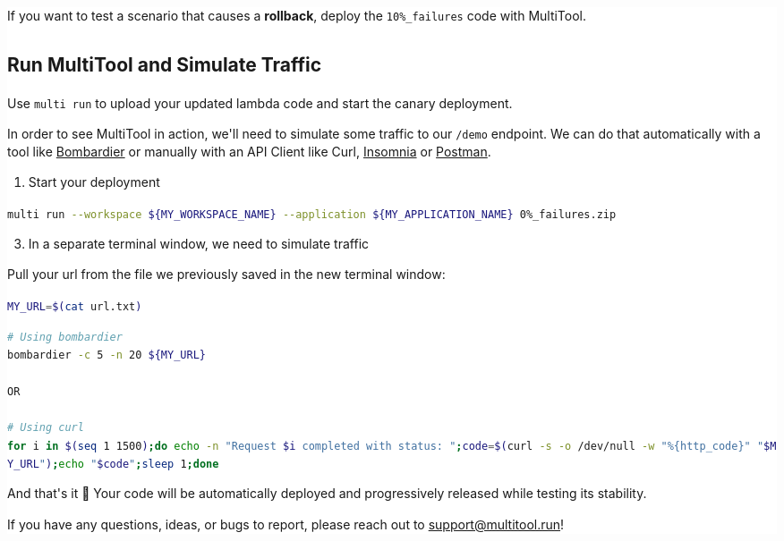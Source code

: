 If you want to test a scenario that causes a **rollback**, deploy the `10%_failures` code with MultiTool.

## Run MultiTool and Simulate Traffic

Use `multi run` to upload your updated lambda code and start the canary deployment.

In order to see MultiTool in action, we'll need to simulate some traffic to our `/demo` endpoint. We can do that automatically with a tool like [Bombardier](https://github.com/codesenberg/bombardier) or manually with an API Client like Curl, [Insomnia](https://insomnia.rest/) or [Postman](https://www.postman.com/).

1. Start your deployment

```bash
multi run --workspace ${MY_WORKSPACE_NAME} --application ${MY_APPLICATION_NAME} 0%_failures.zip
```

3. In a separate terminal window, we need to simulate traffic

Pull your url from the file we previously saved in the new terminal window:

```bash
MY_URL=$(cat url.txt)
```

```bash
# Using bombardier
bombardier -c 5 -n 20 ${MY_URL}

OR

# Using curl
for i in $(seq 1 1500);do echo -n "Request $i completed with status: ";code=$(curl -s -o /dev/null -w "%{http_code}" "$MY_URL");echo "$code";sleep 1;done
```

And that's it 🎉 Your code will be automatically deployed and progressively released while testing its stability.

If you have any questions, ideas, or bugs to report, please reach out to [support@multitool.run](mailto:support@multitool.run)!
